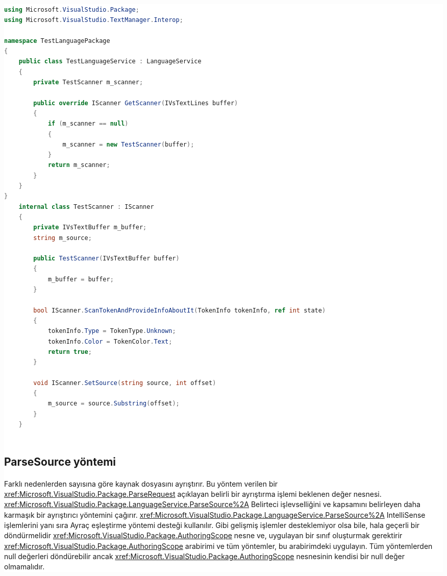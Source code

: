 ```csharp  
using Microsoft.VisualStudio.Package;  
using Microsoft.VisualStudio.TextManager.Interop;  
  
namespace TestLanguagePackage  
{  
    public class TestLanguageService : LanguageService  
    {  
        private TestScanner m_scanner;  
  
        public override IScanner GetScanner(IVsTextLines buffer)  
        {  
            if (m_scanner == null)  
            {  
                m_scanner = new TestScanner(buffer);  
            }  
            return m_scanner;  
        }  
    }  
}  
    internal class TestScanner : IScanner  
    {  
        private IVsTextBuffer m_buffer;  
        string m_source;  
  
        public TestScanner(IVsTextBuffer buffer)  
        {  
            m_buffer = buffer;  
        }  
  
        bool IScanner.ScanTokenAndProvideInfoAboutIt(TokenInfo tokenInfo, ref int state)  
        {  
            tokenInfo.Type = TokenType.Unknown;  
            tokenInfo.Color = TokenColor.Text;  
            return true;  
        }  
  
        void IScanner.SetSource(string source, int offset)  
        {  
            m_source = source.Substring(offset);  
        }  
    }  
  
```  
  
## <a name="parsesource-method"></a>ParseSource yöntemi  
 Farklı nedenlerden sayısına göre kaynak dosyasını ayrıştırır. Bu yöntem verilen bir <xref:Microsoft.VisualStudio.Package.ParseRequest> açıklayan belirli bir ayrıştırma işlemi beklenen değer nesnesi. <xref:Microsoft.VisualStudio.Package.LanguageService.ParseSource%2A> Belirteci işlevselliğini ve kapsamını belirleyen daha karmaşık bir ayrıştırıcı yöntemini çağırır. <xref:Microsoft.VisualStudio.Package.LanguageService.ParseSource%2A> IntelliSense işlemlerini yanı sıra Ayraç eşleştirme yöntemi desteği kullanılır. Gibi gelişmiş işlemler desteklemiyor olsa bile, hala geçerli bir döndürmelidir <xref:Microsoft.VisualStudio.Package.AuthoringScope> nesne ve, uygulayan bir sınıf oluşturmak gerektirir <xref:Microsoft.VisualStudio.Package.AuthoringScope> arabirimi ve tüm yöntemler, bu arabirimdeki uygulayın. Tüm yöntemlerden null değerleri döndürebilir ancak <xref:Microsoft.VisualStudio.Package.AuthoringScope> nesnesinin kendisi bir null değer olmamalıdır.  
  